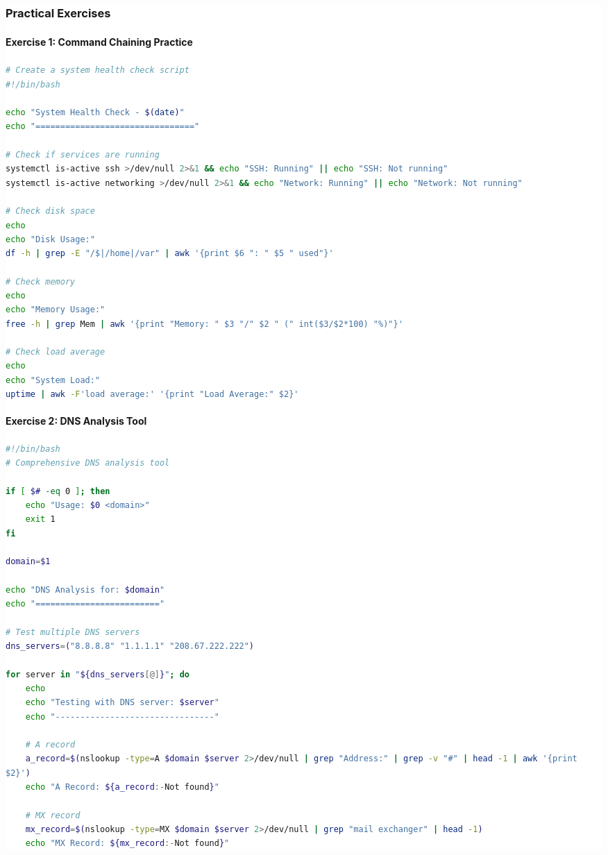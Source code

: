 ### Practical Exercises

#### Exercise 1: Command Chaining Practice

```bash
# Create a system health check script
#!/bin/bash

echo "System Health Check - $(date)"
echo "================================"

# Check if services are running
systemctl is-active ssh >/dev/null 2>&1 && echo "SSH: Running" || echo "SSH: Not running"
systemctl is-active networking >/dev/null 2>&1 && echo "Network: Running" || echo "Network: Not running"

# Check disk space
echo
echo "Disk Usage:"
df -h | grep -E "/$|/home|/var" | awk '{print $6 ": " $5 " used"}'

# Check memory
echo
echo "Memory Usage:"
free -h | grep Mem | awk '{print "Memory: " $3 "/" $2 " (" int($3/$2*100) "%)"}'

# Check load average
echo
echo "System Load:"
uptime | awk -F'load average:' '{print "Load Average:" $2}'
```

#### Exercise 2: DNS Analysis Tool

```bash
#!/bin/bash
# Comprehensive DNS analysis tool

if [ $# -eq 0 ]; then
    echo "Usage: $0 <domain>"
    exit 1
fi

domain=$1

echo "DNS Analysis for: $domain"
echo "========================="

# Test multiple DNS servers
dns_servers=("8.8.8.8" "1.1.1.1" "208.67.222.222")

for server in "${dns_servers[@]}"; do
    echo
    echo "Testing with DNS server: $server"
    echo "--------------------------------"

    # A record
    a_record=$(nslookup -type=A $domain $server 2>/dev/null | grep "Address:" | grep -v "#" | head -1 | awk '{print $2}')
    echo "A Record: ${a_record:-Not found}"

    # MX record
    mx_record=$(nslookup -type=MX $domain $server 2>/dev/null | grep "mail exchanger" | head -1)
    echo "MX Record: ${mx_record:-Not found}"
```